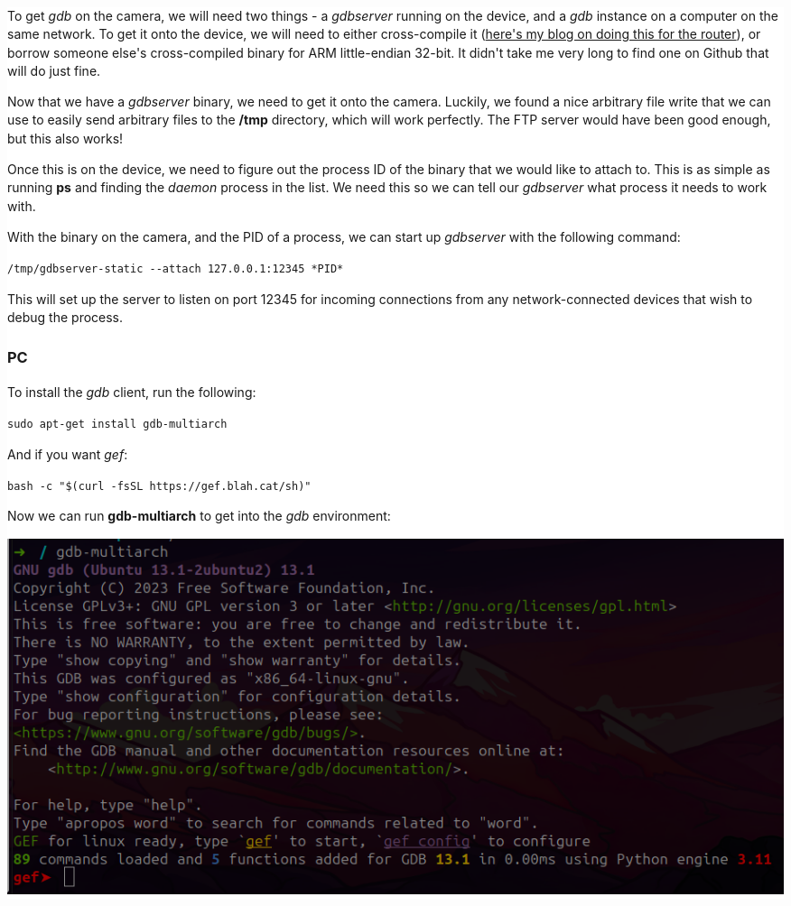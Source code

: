 To get *gdb* on the camera, we will need two things - a *gdbserver* running on the device, and a *gdb* instance on a computer on the same network. To get it onto the device, we will need to either cross-compile it ([here's my blog on doing this for the router](https://luke-m.xyz/router/p5.md)), or borrow someone else's cross-compiled binary for ARM little-endian 32-bit. It didn't take me very long to find one on Github that will do just fine. 

Now that we have a *gdbserver* binary, we need to get it onto the camera. Luckily, we found a nice arbitrary file write that we can use to easily send arbitrary files to the **/tmp** directory, which will work perfectly. The FTP server would have been good enough, but this also works!

Once this is on the device, we need to figure out the process ID of the binary that we would like to attach to. This is as simple as running **ps** and finding the *daemon* process in the list. We need this so we can tell our *gdbserver* what process it needs to work with. 

With the binary on the camera, and the PID of a process, we can start up *gdbserver* with the following command:

```
/tmp/gdbserver-static --attach 127.0.0.1:12345 *PID*
```

This will set up the server to listen on port 12345 for incoming connections from any network-connected devices that wish to debug the process. 

### PC

To install the *gdb* client, run the following:

```
sudo apt-get install gdb-multiarch
```

And if you want *gef*:

```
bash -c "$(curl -fsSL https://gef.blah.cat/sh)"
```

Now we can run **gdb-multiarch** to get into the *gdb* environment:

![gef.png](/assets/images/analysing_a_wireless_network_camera_part_2/gef.png)
